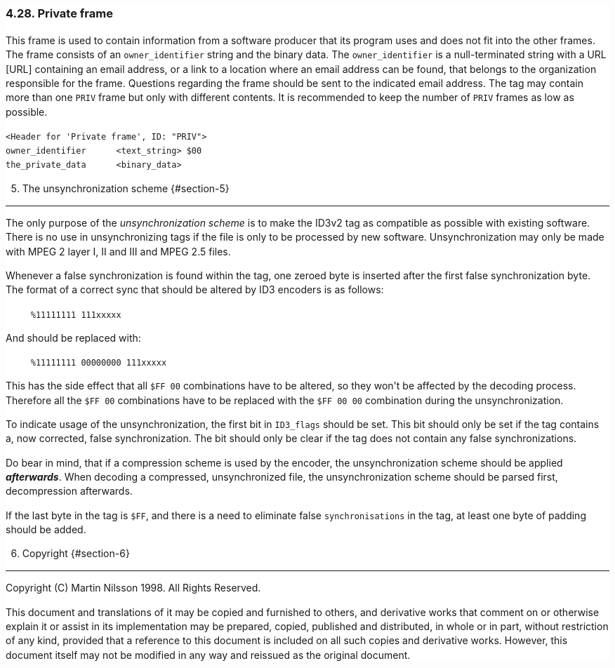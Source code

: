 
### 4.28. Private frame

This frame is used to contain information from a software producer that its program uses and does not fit into the other frames. The frame consists of an `owner_identifier` string and the binary data. The `owner_identifier` is a null-terminated string with a URL [URL] containing an email address, or a link to a location where an email address can be found, that belongs to the organization responsible for the frame. Questions regarding the frame should be sent to the indicated email address. The tag may contain more than one `PRIV` frame but only with different contents. It is recommended to keep the number of `PRIV` frames as low as possible.

    <Header for 'Private frame', ID: "PRIV">
    owner_identifier      <text_string> $00
    the_private_data      <binary_data>



5. The unsynchronization scheme {#section-5}
--------------------------------------------

The only purpose of the _unsynchronization scheme_ is to make the ID3v2 tag as compatible as possible with existing software. There is no use in unsynchronizing tags if the file is only to be processed by new software. Unsynchronization may only be made with MPEG 2 layer I, II and III and MPEG 2.5 files.

Whenever a false synchronization is found within the tag, one zeroed byte is inserted after the first false synchronization byte. The format of a correct sync that should be altered by ID3 encoders is as follows:

         %11111111 111xxxxx

And should be replaced with:

         %11111111 00000000 111xxxxx

This has the side effect that all `$FF 00` combinations have to be altered, so they won't be affected by the decoding process. Therefore all the `$FF 00` combinations have to be replaced with the `$FF 00 00` combination during the unsynchronization.

To indicate usage of the unsynchronization, the first bit in `ID3_flags` should be set. This bit should only be set if the tag contains a, now corrected, false synchronization. The bit should only be clear if the tag does not contain any false synchronizations.

Do bear in mind, that if a compression scheme is used by the encoder, the unsynchronization scheme should be applied **_afterwards_**. When decoding a compressed, unsynchronized file, the unsynchronization scheme should be parsed first, decompression afterwards.

If the last byte in the tag is `$FF`, and there is a need to eliminate false `synchronisations` in the tag, at least one byte of padding should be added.



6. Copyright {#section-6}
-------------------------

Copyright (C) Martin Nilsson 1998. All Rights Reserved.

This document and translations of it may be copied and furnished to others, and derivative works that comment on or otherwise explain it or assist in its implementation may be prepared, copied, published and distributed, in whole or in part, without restriction of any kind, provided that a reference to this document is included on all such copies and derivative works. However, this document itself may not be modified in any way and reissued as the original document.
